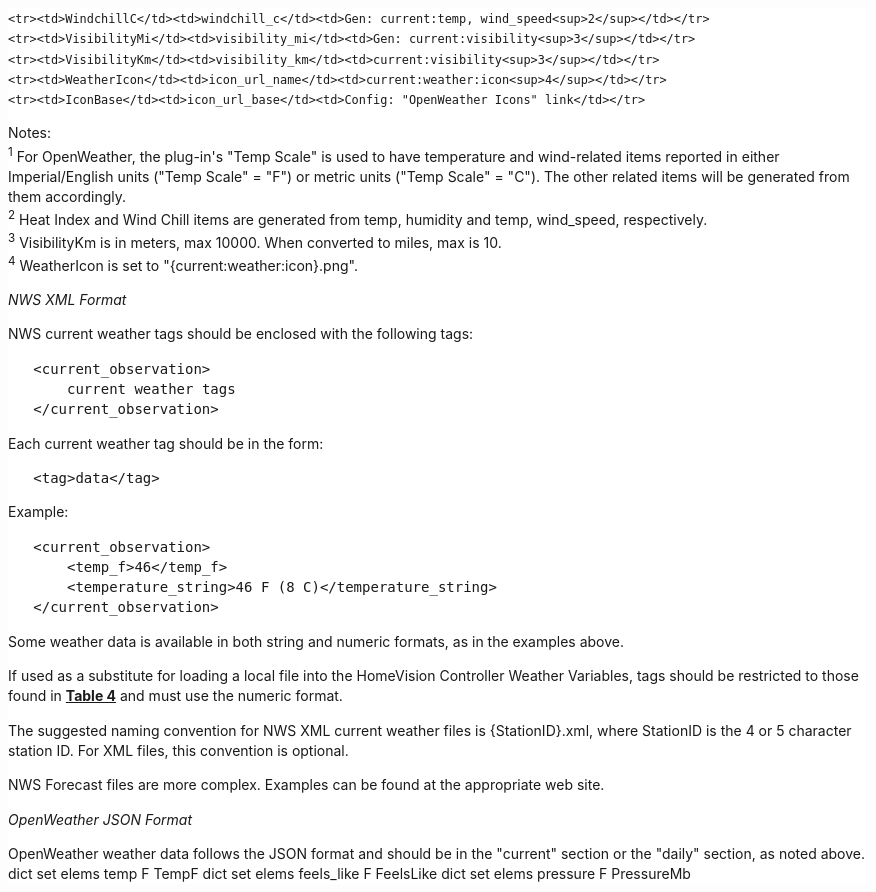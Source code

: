     <tr><td>WindchillC</td><td>windchill_c</td><td>Gen: current:temp, wind_speed<sup>2</sup></td></tr>
    <tr><td>VisibilityMi</td><td>visibility_mi</td><td>Gen: current:visibility<sup>3</sup></td></tr>
    <tr><td>VisibilityKm</td><td>visibility_km</td><td>current:visibility<sup>3</sup></td></tr>
    <tr><td>WeatherIcon</td><td>icon_url_name</td><td>current:weather:icon<sup>4</sup></td></tr>
    <tr><td>IconBase</td><td>icon_url_base</td><td>Config: "OpenWeather Icons" link</td></tr>
  </tbody>
</table>
</div>
<p>

Notes: 
<br>
<sup>1</sup> For OpenWeather, the plug-in's "Temp Scale" is used to have temperature and wind-related items reported in either Imperial/English units ("Temp Scale" = "F") or metric units ("Temp Scale" = "C").
The other related items will be generated from them accordingly.
<br>
<sup>2</sup> Heat Index and Wind Chill items are generated from temp, humidity and temp,  wind_speed, respectively.
<br>
<sup>3</sup> VisibilityKm is in meters, max 10000. When converted to miles, max is 10.
<br>
<sup>4</sup> WeatherIcon is set to "{current:weather:icon}.png".
<p>
<i>NWS XML Format</i>
<p>
NWS current weather tags should be enclosed with the following tags:</p>
<pre>
   &lt;current_observation&gt;
       current weather tags
   &lt;/current_observation&gt;
</pre>
<p>Each current weather tag should be in the form:</p>
<pre>
   &lt;tag&gt;data&lt;/tag&gt;
</pre>
Example:
<pre>
   &lt;current_observation&gt;
       &lt;temp_f&gt;46&lt;/temp_f&gt;
       &lt;temperature_string&gt;46 F (8 C)&lt;/temperature_string&gt;
   &lt;/current_observation&gt;
</pre>
<p>
Some weather data is available in both string and numeric formats, as in the examples above.
</p><p>
If used as a substitute for loading a local file into the HomeVision Controller Weather Variables,
tags should be restricted to those found in <a href="hvwxvars"><b>Table 4</b></a> and must use the numeric format.
<p>The suggested naming convention for NWS XML current weather files is {StationID}.xml,
where StationID is the 4 or 5 character station ID. For XML files, this convention is optional.
</p>
<p>
NWS Forecast files are more complex.
Examples can be found at the appropriate web site.
</p>
<i>OpenWeather JSON Format</i>
<p>
OpenWeather weather data follows the JSON format and should be in the "current" section or the "daily" section, 
as noted above.
    dict set elems temp F TempF
    dict set elems feels_like F FeelsLike
    dict set elems pressure F PressureMb